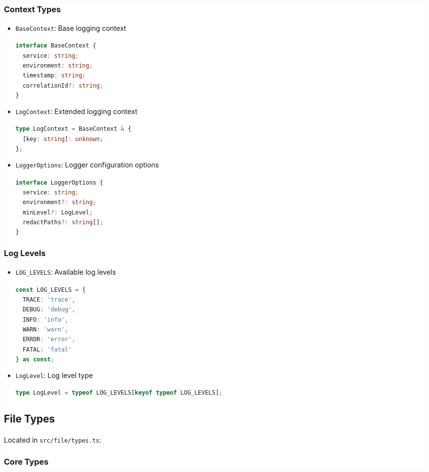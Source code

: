 ### Context Types

- `BaseContext`: Base logging context
  ```typescript
  interface BaseContext {
    service: string;
    environment: string;
    timestamp: string;
    correlationId?: string;
  }
  ```

- `LogContext`: Extended logging context
  ```typescript
  type LogContext = BaseContext & {
    [key: string]: unknown;
  };
  ```

- `LoggerOptions`: Logger configuration options
  ```typescript
  interface LoggerOptions {
    service: string;
    environment?: string;
    minLevel?: LogLevel;
    redactPaths?: string[];
  }
  ```

### Log Levels

- `LOG_LEVELS`: Available log levels
  ```typescript
  const LOG_LEVELS = {
    TRACE: 'trace',
    DEBUG: 'debug',
    INFO: 'info',
    WARN: 'warn',
    ERROR: 'error',
    FATAL: 'fatal'
  } as const;
  ```

- `LogLevel`: Log level type
  ```typescript
  type LogLevel = typeof LOG_LEVELS[keyof typeof LOG_LEVELS];
  ```

## File Types

Located in `src/file/types.ts`:

### Core Types

